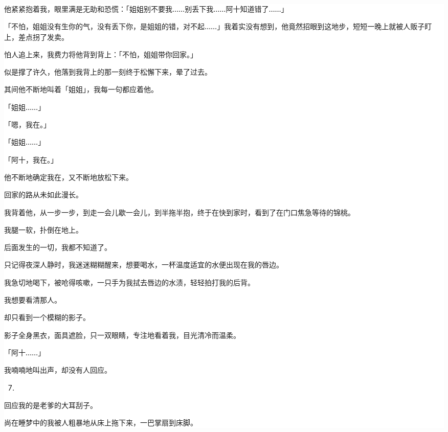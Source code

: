 
他紧紧抱着我，眼里满是无助和恐慌：「姐姐别不要我……别丢下我……阿十知道错了……」


「不怕，姐姐没有生你的气，没有丢下你，是姐姐的错，对不起……」我着实没有想到，他竟然招眼到这地步，短短一晚上就被人贩子盯上，差点拐了发卖。


怕人追上来，我费力将他背到背上：「不怕，姐姐带你回家。」


似是撑了许久，他落到我背上的那一刻终于松懈下来，晕了过去。


其间他不断地叫着「姐姐」，我每一句都应着他。


「姐姐……」


「嗯，我在。」


「姐姐……」


「阿十，我在。」


他不断地确定我在，又不断地放松下来。


回家的路从未如此漫长。


我背着他，从一步一步，到走一会儿歇一会儿，到半拖半抱，终于在快到家时，看到了在门口焦急等待的锦桃。


我腿一软，扑倒在地上。


后面发生的一切，我都不知道了。


只记得夜深人静时，我迷迷糊糊醒来，想要喝水，一杯温度适宜的水便出现在我的唇边。


我急切地喝下，被呛得咳嗽，一只手为我拭去唇边的水渍，轻轻拍打我的后背。


我想要看清那人。


却只看到一个模糊的影子。


影子全身黑衣，面具遮脸，只一双眼睛，专注地看着我，目光清冷而温柔。


「阿十……」


我喃喃地叫出声，却没有人回应。


7.


回应我的是老爹的大耳刮子。


尚在睡梦中的我被人粗暴地从床上拖下来，一巴掌扇到床脚。

